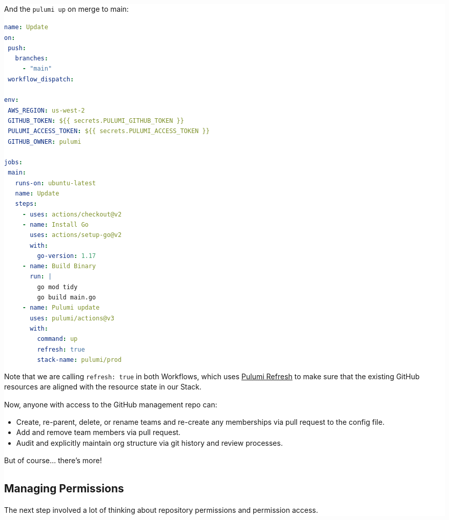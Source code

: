 And the `pulumi up` on merge to main:

```yaml
name: Update
on:
 push:
   branches:
     - "main"
 workflow_dispatch:

env:
 AWS_REGION: us-west-2
 GITHUB_TOKEN: ${{ secrets.PULUMI_GITHUB_TOKEN }}
 PULUMI_ACCESS_TOKEN: ${{ secrets.PULUMI_ACCESS_TOKEN }}
 GITHUB_OWNER: pulumi

jobs:
 main:
   runs-on: ubuntu-latest
   name: Update
   steps:
     - uses: actions/checkout@v2
     - name: Install Go
       uses: actions/setup-go@v2
       with:
         go-version: 1.17
     - name: Build Binary
       run: |
         go mod tidy
         go build main.go
     - name: Pulumi update
       uses: pulumi/actions@v3
       with:
         command: up
         refresh: true
         stack-name: pulumi/prod
```

Note that we are calling `refresh: true` in both Workflows, which uses [Pulumi Refresh](/docs/cli/commands/pulumi_refresh/) to make sure that the existing GitHub resources are aligned with the resource state in our Stack.

Now, anyone with access to the GitHub management repo can:

- Create, re-parent, delete, or rename teams and re-create any memberships via pull request to the config file.
- Add and remove team members via pull request.
- Audit and explicitly maintain org structure via git history and review processes.

But of course… there’s more!

## Managing Permissions

The next step involved a lot of thinking about repository permissions and permission access.
